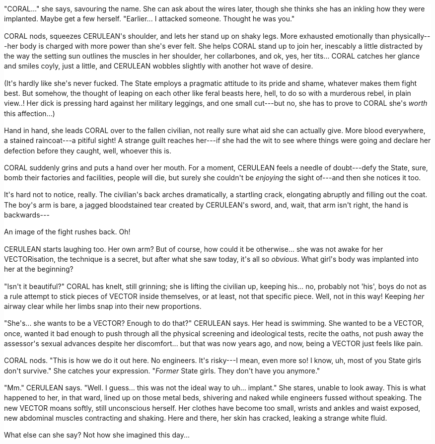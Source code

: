 "CORAL..." she says, savouring the name. She can ask about the wires later, though she thinks she has an inkling how they were implanted. Maybe get a few herself. "Earlier... I attacked someone. Thought he was you."

CORAL nods, squeezes CERULEAN's shoulder, and lets her stand up on shaky legs. More exhausted emotionally than physically---her body is charged with more power than she's ever felt. She helps CORAL stand up to join her, inescably a little distracted by the way the setting sun outlines the muscles in her shoulder, her collarbones, and ok, yes, her tits... CORAL catches her glance and smiles coyly, just a little, and CERULEAN wobbles slightly with another hot wave of desire.

(It's hardly like she's never fucked. The State employs a pragmatic attitude to its pride and shame, whatever makes them fight best. But somehow, the thought of leaping on each other like feral beasts here, hell, to do so with a murderous rebel, in plain view..! Her dick is pressing hard against her military leggings, and one small cut---but no, she has to prove to CORAL she's *worth* this affection...)

Hand in hand, she leads CORAL over to the fallen civilian, not really sure what aid she can actually give. More blood everywhere, a stained raincoat---a pitiful sight! A strange guilt reaches her---if she had the wit to see where things were going and declare her defection before they caught, well, whoever this is.

CORAL suddenly grins and puts a hand over her mouth. For a moment, CERULEAN feels a needle of doubt---defy the State, sure, bomb their factories and facilities, people will die, but surely she couldn't be *enjoying* the sight of---and then she notices it too.

It's hard not to notice, really. The civilian's back arches dramatically, a startling crack, elongating abruptly and filling out the coat. The boy's arm is bare, a jagged bloodstained tear created by CERULEAN's sword, and, wait, that arm isn't right, the hand is backwards---

An image of the fight rushes back. Oh!

CERULEAN starts laughing too. Her own arm? But of course, how could it be otherwise... she was not awake for her VECTORisation, the technique is a secret, but after what she saw today, it's all so *obvious*. What girl's body was implanted into her at the beginning?

"Isn't it beautiful?" CORAL has knelt, still grinning; she is lifting the civilian up, keeping his... no, probably not 'his', boys do not as a rule attempt to stick pieces of VECTOR inside themselves, or at least, not that specific piece. Well, not in this way! Keeping *her* airway clear while her limbs snap into their new proportions.

"She's... she wants to be a VECTOR? Enough to do that?" CERULEAN says. Her head is swimming. She wanted to be a VECTOR, once, wanted it bad enough to push through all the physical screening and ideological tests, recite the oaths, not push away the assessor's sexual advances despite her discomfort... but that was now years ago, and now, being a VECTOR just feels like pain.

CORAL nods. "This is how we do it out here. No engineers. It's risky---I mean, even more so! I know, uh, most of you State girls don't survive." She catches your expression. "*Former* State girls. They don't have you anymore."

"Mm." CERULEAN says. "Well. I guess... this was not the ideal way to uh... implant." She stares, unable to look away. This is what happened to her, in that ward, lined up on those metal beds, shivering and naked while engineers fussed without speaking. The new VECTOR moans softly, still unconscious herself. Her clothes have become too small, wrists and ankles and waist exposed, new abdominal muscles contracting and shaking. Here and there, her skin has cracked, leaking a strange white fluid.

What else can she say? Not how she imagined this day...
